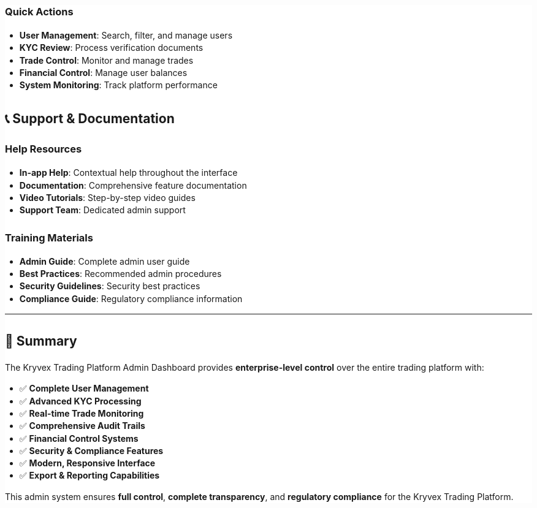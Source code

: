 ### **Quick Actions**
- **User Management**: Search, filter, and manage users
- **KYC Review**: Process verification documents
- **Trade Control**: Monitor and manage trades
- **Financial Control**: Manage user balances
- **System Monitoring**: Track platform performance

## 📞 **Support & Documentation**

### **Help Resources**
- **In-app Help**: Contextual help throughout the interface
- **Documentation**: Comprehensive feature documentation
- **Video Tutorials**: Step-by-step video guides
- **Support Team**: Dedicated admin support

### **Training Materials**
- **Admin Guide**: Complete admin user guide
- **Best Practices**: Recommended admin procedures
- **Security Guidelines**: Security best practices
- **Compliance Guide**: Regulatory compliance information

---

## 🎯 **Summary**

The Kryvex Trading Platform Admin Dashboard provides **enterprise-level control** over the entire trading platform with:

- ✅ **Complete User Management**
- ✅ **Advanced KYC Processing**
- ✅ **Real-time Trade Monitoring**
- ✅ **Comprehensive Audit Trails**
- ✅ **Financial Control Systems**
- ✅ **Security & Compliance Features**
- ✅ **Modern, Responsive Interface**
- ✅ **Export & Reporting Capabilities**

This admin system ensures **full control**, **complete transparency**, and **regulatory compliance** for the Kryvex Trading Platform. 